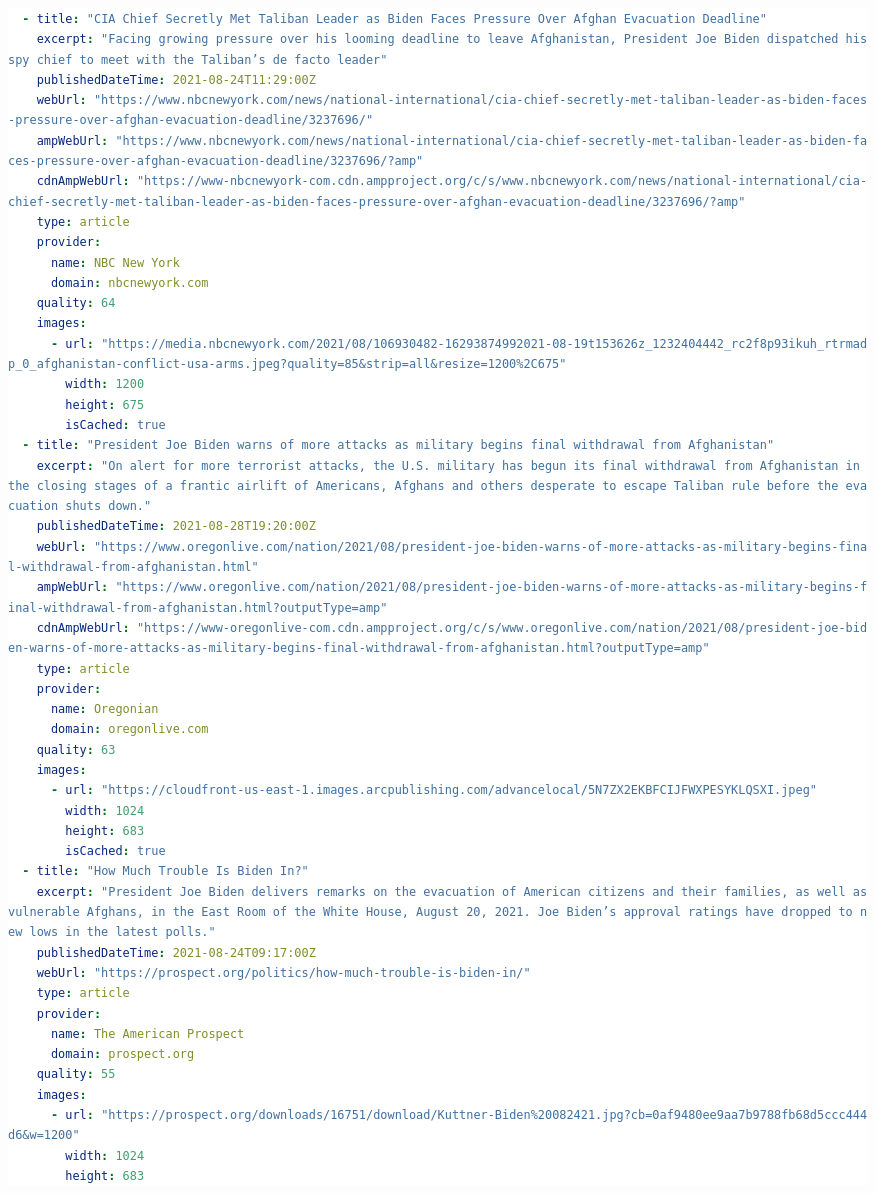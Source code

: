 ```yaml
  - title: "CIA Chief Secretly Met Taliban Leader as Biden Faces Pressure Over Afghan Evacuation Deadline"
    excerpt: "Facing growing pressure over his looming deadline to leave Afghanistan, President Joe Biden dispatched his spy chief to meet with the Taliban’s de facto leader"
    publishedDateTime: 2021-08-24T11:29:00Z
    webUrl: "https://www.nbcnewyork.com/news/national-international/cia-chief-secretly-met-taliban-leader-as-biden-faces-pressure-over-afghan-evacuation-deadline/3237696/"
    ampWebUrl: "https://www.nbcnewyork.com/news/national-international/cia-chief-secretly-met-taliban-leader-as-biden-faces-pressure-over-afghan-evacuation-deadline/3237696/?amp"
    cdnAmpWebUrl: "https://www-nbcnewyork-com.cdn.ampproject.org/c/s/www.nbcnewyork.com/news/national-international/cia-chief-secretly-met-taliban-leader-as-biden-faces-pressure-over-afghan-evacuation-deadline/3237696/?amp"
    type: article
    provider:
      name: NBC New York
      domain: nbcnewyork.com
    quality: 64
    images:
      - url: "https://media.nbcnewyork.com/2021/08/106930482-16293874992021-08-19t153626z_1232404442_rc2f8p93ikuh_rtrmadp_0_afghanistan-conflict-usa-arms.jpeg?quality=85&strip=all&resize=1200%2C675"
        width: 1200
        height: 675
        isCached: true
  - title: "President Joe Biden warns of more attacks as military begins final withdrawal from Afghanistan"
    excerpt: "On alert for more terrorist attacks, the U.S. military has begun its final withdrawal from Afghanistan in the closing stages of a frantic airlift of Americans, Afghans and others desperate to escape Taliban rule before the evacuation shuts down."
    publishedDateTime: 2021-08-28T19:20:00Z
    webUrl: "https://www.oregonlive.com/nation/2021/08/president-joe-biden-warns-of-more-attacks-as-military-begins-final-withdrawal-from-afghanistan.html"
    ampWebUrl: "https://www.oregonlive.com/nation/2021/08/president-joe-biden-warns-of-more-attacks-as-military-begins-final-withdrawal-from-afghanistan.html?outputType=amp"
    cdnAmpWebUrl: "https://www-oregonlive-com.cdn.ampproject.org/c/s/www.oregonlive.com/nation/2021/08/president-joe-biden-warns-of-more-attacks-as-military-begins-final-withdrawal-from-afghanistan.html?outputType=amp"
    type: article
    provider:
      name: Oregonian
      domain: oregonlive.com
    quality: 63
    images:
      - url: "https://cloudfront-us-east-1.images.arcpublishing.com/advancelocal/5N7ZX2EKBFCIJFWXPESYKLQSXI.jpeg"
        width: 1024
        height: 683
        isCached: true
  - title: "How Much Trouble Is Biden In?"
    excerpt: "President Joe Biden delivers remarks on the evacuation of American citizens and their families, as well as vulnerable Afghans, in the East Room of the White House, August 20, 2021. Joe Biden’s approval ratings have dropped to new lows in the latest polls."
    publishedDateTime: 2021-08-24T09:17:00Z
    webUrl: "https://prospect.org/politics/how-much-trouble-is-biden-in/"
    type: article
    provider:
      name: The American Prospect
      domain: prospect.org
    quality: 55
    images:
      - url: "https://prospect.org/downloads/16751/download/Kuttner-Biden%20082421.jpg?cb=0af9480ee9aa7b9788fb68d5ccc444d6&w=1200"
        width: 1024
        height: 683
```